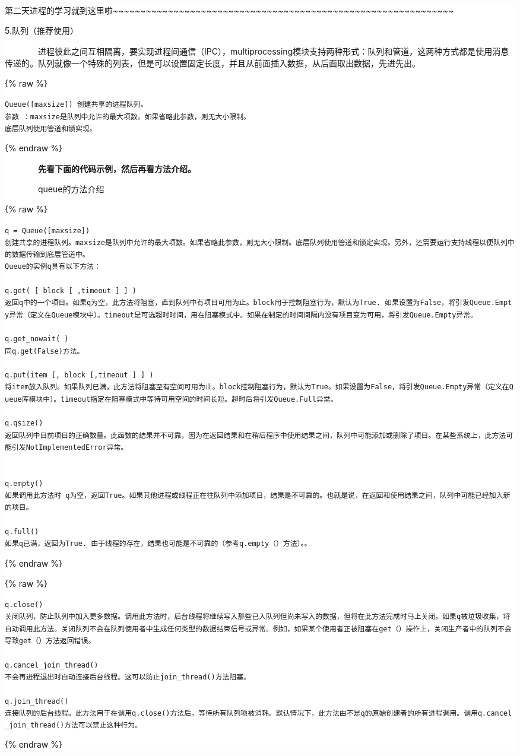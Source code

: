 
第二天进程的学习就到这里啦~~~~~~~~~~~~~~~~~~~~~~~~~~~~~~~~~~~~~~~~~~~~~~~~~~~~~~~~~~~~~~

5.队列（推荐使用）

　　　　进程彼此之间互相隔离，要实现进程间通信（IPC），multiprocessing模块支持两种形式：队列和管道，这两种方式都是使用消息传递的。队列就像一个特殊的列表，但是可以设置固定长度，并且从前面插入数据，从后面取出数据，先进先出。

{% raw %}
```
Queue([maxsize]) 创建共享的进程队列。
参数 ：maxsize是队列中允许的最大项数。如果省略此参数，则无大小限制。
底层队列使用管道和锁实现。
```
{% endraw %}

　　　　**先看下面的代码示例，然后再看方法介绍。**

　　　　queue的方法介绍

{% raw %}
```
q = Queue([maxsize]) 
创建共享的进程队列。maxsize是队列中允许的最大项数。如果省略此参数，则无大小限制。底层队列使用管道和锁定实现。另外，还需要运行支持线程以便队列中的数据传输到底层管道中。 
Queue的实例q具有以下方法：

q.get( [ block [ ,timeout ] ] ) 
返回q中的一个项目。如果q为空，此方法将阻塞，直到队列中有项目可用为止。block用于控制阻塞行为，默认为True. 如果设置为False，将引发Queue.Empty异常（定义在Queue模块中）。timeout是可选超时时间，用在阻塞模式中。如果在制定的时间间隔内没有项目变为可用，将引发Queue.Empty异常。

q.get_nowait( ) 
同q.get(False)方法。

q.put(item [, block [,timeout ] ] ) 
将item放入队列。如果队列已满，此方法将阻塞至有空间可用为止。block控制阻塞行为，默认为True。如果设置为False，将引发Queue.Empty异常（定义在Queue库模块中）。timeout指定在阻塞模式中等待可用空间的时间长短。超时后将引发Queue.Full异常。

q.qsize() 
返回队列中目前项目的正确数量。此函数的结果并不可靠，因为在返回结果和在稍后程序中使用结果之间，队列中可能添加或删除了项目。在某些系统上，此方法可能引发NotImplementedError异常。


q.empty() 
如果调用此方法时 q为空，返回True。如果其他进程或线程正在往队列中添加项目，结果是不可靠的。也就是说，在返回和使用结果之间，队列中可能已经加入新的项目。

q.full() 
如果q已满，返回为True. 由于线程的存在，结果也可能是不可靠的（参考q.empty（）方法）。。
```
{% endraw %}

{% raw %}
```
q.close() 
关闭队列，防止队列中加入更多数据。调用此方法时，后台线程将继续写入那些已入队列但尚未写入的数据，但将在此方法完成时马上关闭。如果q被垃圾收集，将自动调用此方法。关闭队列不会在队列使用者中生成任何类型的数据结束信号或异常。例如，如果某个使用者正被阻塞在get（）操作上，关闭生产者中的队列不会导致get（）方法返回错误。

q.cancel_join_thread() 
不会再进程退出时自动连接后台线程。这可以防止join_thread()方法阻塞。

q.join_thread() 
连接队列的后台线程。此方法用于在调用q.close()方法后，等待所有队列项被消耗。默认情况下，此方法由不是q的原始创建者的所有进程调用。调用q.cancel_join_thread()方法可以禁止这种行为。
```
{% endraw %}
